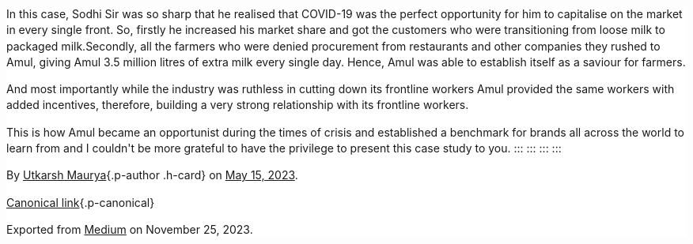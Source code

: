 In this case, Sodhi Sir was so sharp that he realised that COVID-19 was
the perfect opportunity for him to capitalise on the market in every
single front. So, firstly he increased his market share and got the
customers who were transitioning from loose milk to packaged
milk.Secondly, all the farmers who were denied procurement from
restaurants and other companies they rushed to Amul, giving Amul 3.5
million litres of extra milk every single day. Hence, Amul was able to
establish itself as a saviour for farmers.

And most importantly while the industry was ruthless in cutting down its
frontline workers Amul provided the same workers with added incentives,
therefore, building a very strong relationship with its frontline
workers.

This is how Amul became an opportunist during the times of crisis and
established a benchmark for brands all across the world to learn from
and I couldn't be more grateful to have the privilege to present this
case study to you.
:::
:::
:::
:::

By [Utkarsh Maurya](https://medium.com/@sankalp.1519){.p-author .h-card}
on [May 15, 2023](https://medium.com/p/1c088e02f687).

[Canonical
link](https://medium.com/@sankalp.1519/unpacking-the-success-of-amul-a-deep-dive-into-their-business-strategy-1c088e02f687){.p-canonical}

Exported from [Medium](https://medium.com) on November 25, 2023.
